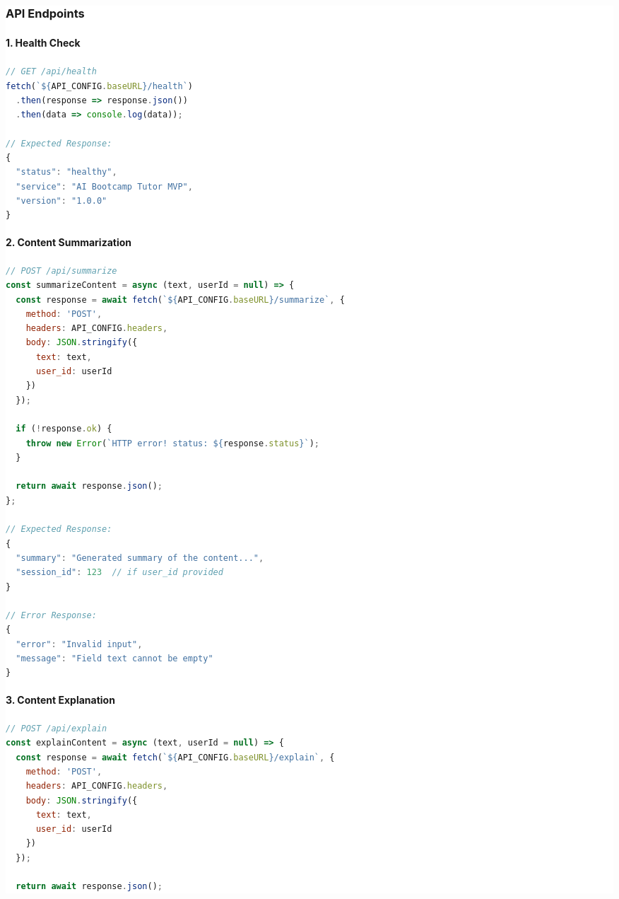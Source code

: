 ### API Endpoints

#### 1. Health Check
```javascript
// GET /api/health
fetch(`${API_CONFIG.baseURL}/health`)
  .then(response => response.json())
  .then(data => console.log(data));

// Expected Response:
{
  "status": "healthy",
  "service": "AI Bootcamp Tutor MVP",
  "version": "1.0.0"
}
```

#### 2. Content Summarization
```javascript
// POST /api/summarize
const summarizeContent = async (text, userId = null) => {
  const response = await fetch(`${API_CONFIG.baseURL}/summarize`, {
    method: 'POST',
    headers: API_CONFIG.headers,
    body: JSON.stringify({
      text: text,
      user_id: userId
    })
  });
  
  if (!response.ok) {
    throw new Error(`HTTP error! status: ${response.status}`);
  }
  
  return await response.json();
};

// Expected Response:
{
  "summary": "Generated summary of the content...",
  "session_id": 123  // if user_id provided
}

// Error Response:
{
  "error": "Invalid input",
  "message": "Field text cannot be empty"
}
```

#### 3. Content Explanation
```javascript
// POST /api/explain
const explainContent = async (text, userId = null) => {
  const response = await fetch(`${API_CONFIG.baseURL}/explain`, {
    method: 'POST',
    headers: API_CONFIG.headers,
    body: JSON.stringify({
      text: text,
      user_id: userId
    })
  });
  
  return await response.json();
```